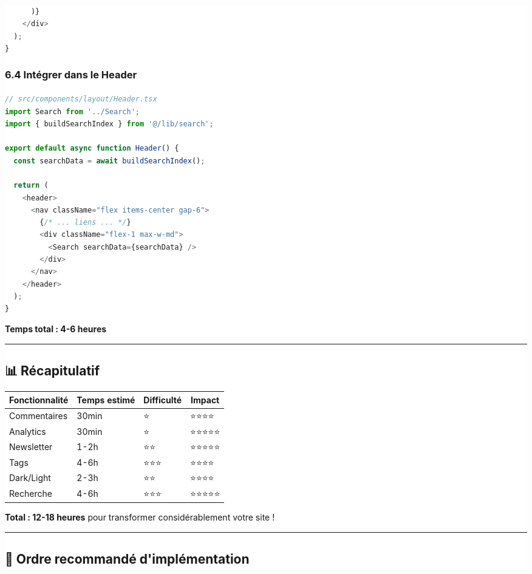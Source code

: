 ```typescript
      )}
    </div>
  );
}
```

### 6.4 Intégrer dans le Header

```typescript
// src/components/layout/Header.tsx
import Search from '../Search';
import { buildSearchIndex } from '@/lib/search';

export default async function Header() {
  const searchData = await buildSearchIndex();

  return (
    <header>
      <nav className="flex items-center gap-6">
        {/* ... liens ... */}
        <div className="flex-1 max-w-md">
          <Search searchData={searchData} />
        </div>
      </nav>
    </header>
  );
}
```

**Temps total : 4-6 heures**

---

## 📊 Récapitulatif

| Fonctionnalité | Temps estimé | Difficulté | Impact |
|----------------|--------------|------------|--------|
| Commentaires | 30min | ⭐ | ⭐⭐⭐⭐ |
| Analytics | 30min | ⭐ | ⭐⭐⭐⭐⭐ |
| Newsletter | 1-2h | ⭐⭐ | ⭐⭐⭐⭐⭐ |
| Tags | 4-6h | ⭐⭐⭐ | ⭐⭐⭐⭐ |
| Dark/Light | 2-3h | ⭐⭐ | ⭐⭐⭐⭐ |
| Recherche | 4-6h | ⭐⭐⭐ | ⭐⭐⭐⭐⭐ |

**Total : 12-18 heures** pour transformer considérablement votre site !

---

## 🎯 Ordre recommandé d'implémentation
